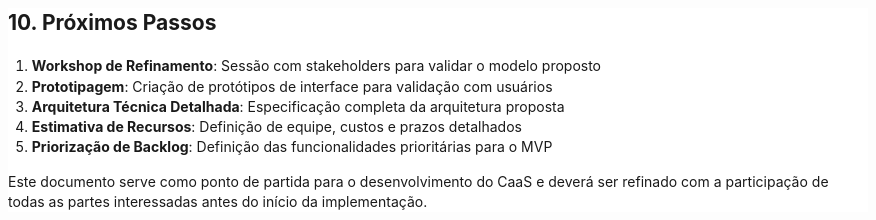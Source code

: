## 10. Próximos Passos

1. **Workshop de Refinamento**: Sessão com stakeholders para validar o modelo proposto
2. **Prototipagem**: Criação de protótipos de interface para validação com usuários
3. **Arquitetura Técnica Detalhada**: Especificação completa da arquitetura proposta
4. **Estimativa de Recursos**: Definição de equipe, custos e prazos detalhados
5. **Priorização de Backlog**: Definição das funcionalidades prioritárias para o MVP

Este documento serve como ponto de partida para o desenvolvimento do CaaS e deverá ser refinado com a participação de todas as partes interessadas antes do início da implementação.
